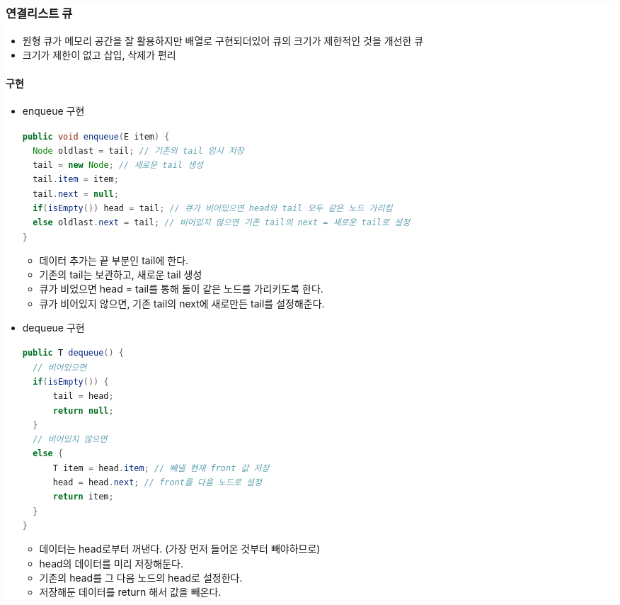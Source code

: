   ```java
  ```

### 연결리스트 큐
- 원형 큐가 메모리 공간을 잘 활용하지만 배열로 구현되더있어 큐의 크기가 제한적인 것을 개선한 큐
- 크기가 제한이 없고 삽입, 삭제가 편리

#### 구현
- enqueue 구현
  ```java
  public void enqueue(E item) {
    Node oldlast = tail; // 기존의 tail 임시 저장
    tail = new Node; // 새로운 tail 생성
    tail.item = item;
    tail.next = null;
    if(isEmpty()) head = tail; // 큐가 비어있으면 head와 tail 모두 같은 노드 가리킴
    else oldlast.next = tail; // 비어있지 않으면 기존 tail의 next = 새로운 tail로 설정
  }
  ```
  - 데이터 추가는 끝 부분인 tail에 한다.
  - 기존의 tail는 보관하고, 새로운 tail 생성
  - 큐가 비었으면 head = tail를 통해 둘이 같은 노드를 가리키도록 한다.
  - 큐가 비어있지 않으면, 기존 tail의 next에 새로만든 tail를 설정해준다.

- dequeue 구현
  ```java
  public T dequeue() {
    // 비어있으면
    if(isEmpty()) {
        tail = head;
        return null;
    }
    // 비어있지 않으면
    else {
        T item = head.item; // 빼낼 현재 front 값 저장
        head = head.next; // front를 다음 노드로 설정
        return item;
    }
  }
  ```
  - 데이터는 head로부터 꺼낸다. (가장 먼저 들어온 것부터 빼야하므로)
  - head의 데이터를 미리 저장해둔다.
  - 기존의 head를 그 다음 노드의 head로 설정한다.
  - 저장해둔 데이터를 return 해서 값을 빼온다.
